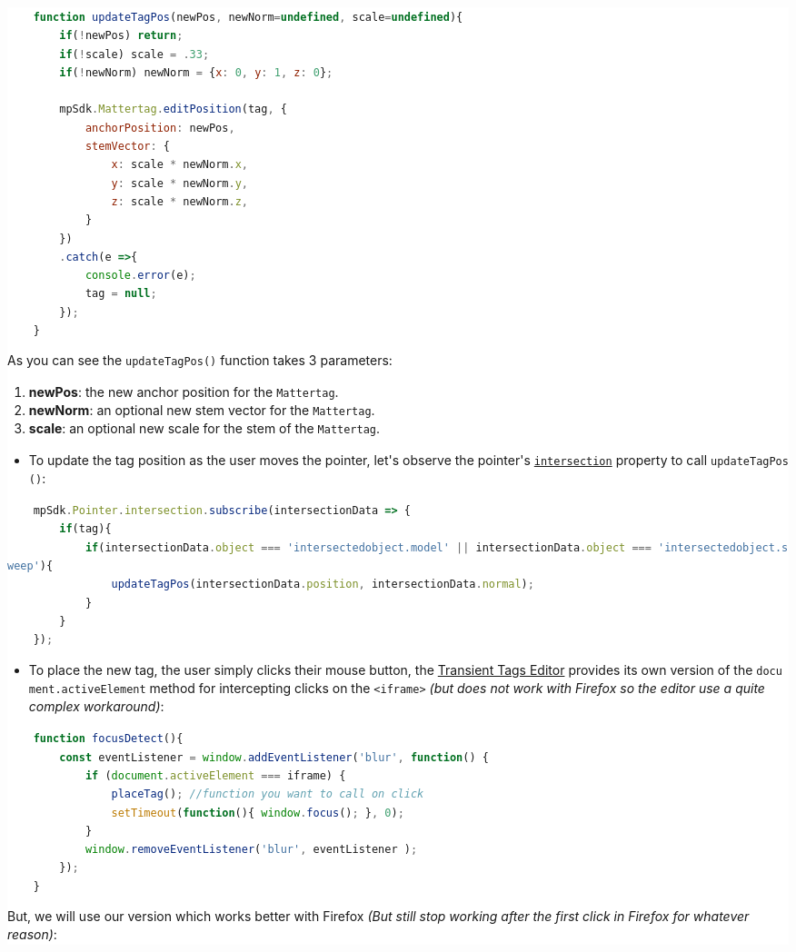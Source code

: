 
```JavaScript
    function updateTagPos(newPos, newNorm=undefined, scale=undefined){
        if(!newPos) return;
        if(!scale) scale = .33;
        if(!newNorm) newNorm = {x: 0, y: 1, z: 0};

        mpSdk.Mattertag.editPosition(tag, {
            anchorPosition: newPos,
            stemVector: {
                x: scale * newNorm.x,
                y: scale * newNorm.y,
                z: scale * newNorm.z,
            }
        })
        .catch(e =>{
            console.error(e);
            tag = null;
        });
    }
```
As you can see the `updateTagPos()` function takes 3 parameters:

1. __newPos__: the new anchor position for the `Mattertag`.
2. __newNorm__: an optional new stem vector for the `Mattertag`.
3. __scale__: an optional new scale for the stem of the `Mattertag`.

- To update the tag position as the user moves the pointer, let's observe the pointer's [`intersection`](https://matterport.github.io/showcase-sdk/docs/sdkbundle/reference/current/modules/pointer.html#intersection-1) property to call `updateTagPos()`:  

```JavaScript
    mpSdk.Pointer.intersection.subscribe(intersectionData => {
        if(tag){
            if(intersectionData.object === 'intersectedobject.model' || intersectionData.object === 'intersectedobject.sweep'){
                updateTagPos(intersectionData.position, intersectionData.normal);
            }
        }
    });
```
- To place the new tag, the user simply clicks their mouse button, the [Transient Tags Editor](https://matterport.github.io/showcase-sdk/sdk_transient_tags_editor.html) provides its own version of the `document.activeElement` method for intercepting clicks on the `<iframe>` _(but does not work with Firefox so the editor use a quite complex workaround)_:

```JavaScript
    function focusDetect(){
        const eventListener = window.addEventListener('blur', function() {
            if (document.activeElement === iframe) {
                placeTag(); //function you want to call on click
                setTimeout(function(){ window.focus(); }, 0);
            }
            window.removeEventListener('blur', eventListener );
        });
    }
```
But, we will use our version which works better with Firefox _(But still stop working after the first click in Firefox for whatever reason)_:
